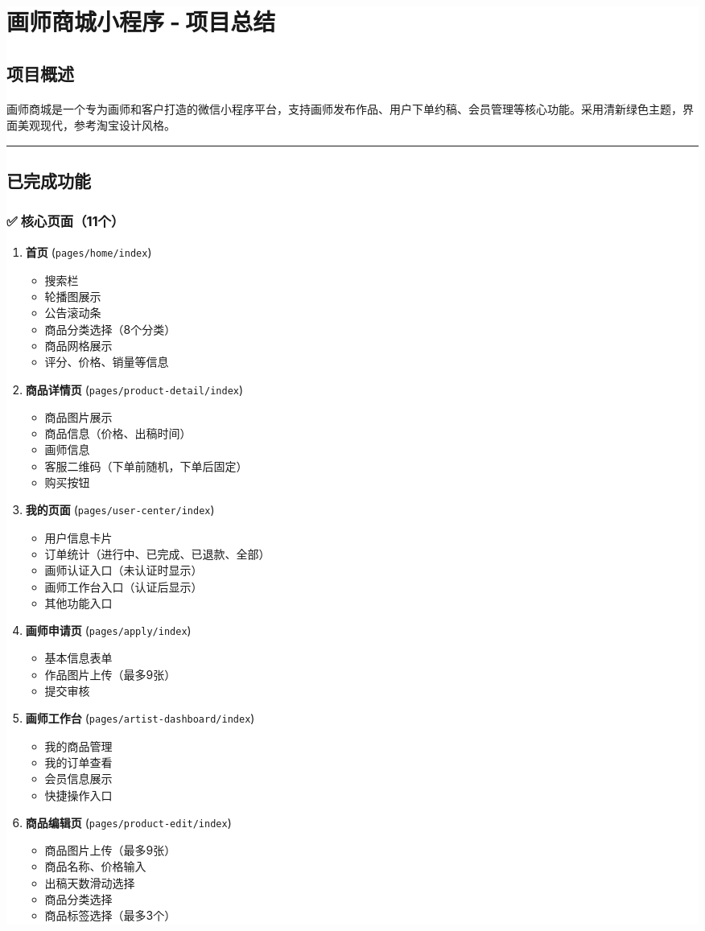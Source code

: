 # 画师商城小程序 - 项目总结

## 项目概述

画师商城是一个专为画师和客户打造的微信小程序平台，支持画师发布作品、用户下单约稿、会员管理等核心功能。采用清新绿色主题，界面美观现代，参考淘宝设计风格。

---

## 已完成功能

### ✅ 核心页面（11个）

1. **首页** (`pages/home/index`)
   - 搜索栏
   - 轮播图展示
   - 公告滚动条
   - 商品分类选择（8个分类）
   - 商品网格展示
   - 评分、价格、销量等信息

2. **商品详情页** (`pages/product-detail/index`)
   - 商品图片展示
   - 商品信息（价格、出稿时间）
   - 画师信息
   - 客服二维码（下单前随机，下单后固定）
   - 购买按钮

3. **我的页面** (`pages/user-center/index`)
   - 用户信息卡片
   - 订单统计（进行中、已完成、已退款、全部）
   - 画师认证入口（未认证时显示）
   - 画师工作台入口（认证后显示）
   - 其他功能入口

4. **画师申请页** (`pages/apply/index`)
   - 基本信息表单
   - 作品图片上传（最多9张）
   - 提交审核

5. **画师工作台** (`pages/artist-dashboard/index`)
   - 我的商品管理
   - 我的订单查看
   - 会员信息展示
   - 快捷操作入口

6. **商品编辑页** (`pages/product-edit/index`)
   - 商品图片上传（最多9张）
   - 商品名称、价格输入
   - 出稿天数滑动选择
   - 商品分类选择
   - 商品标签选择（最多3个）

